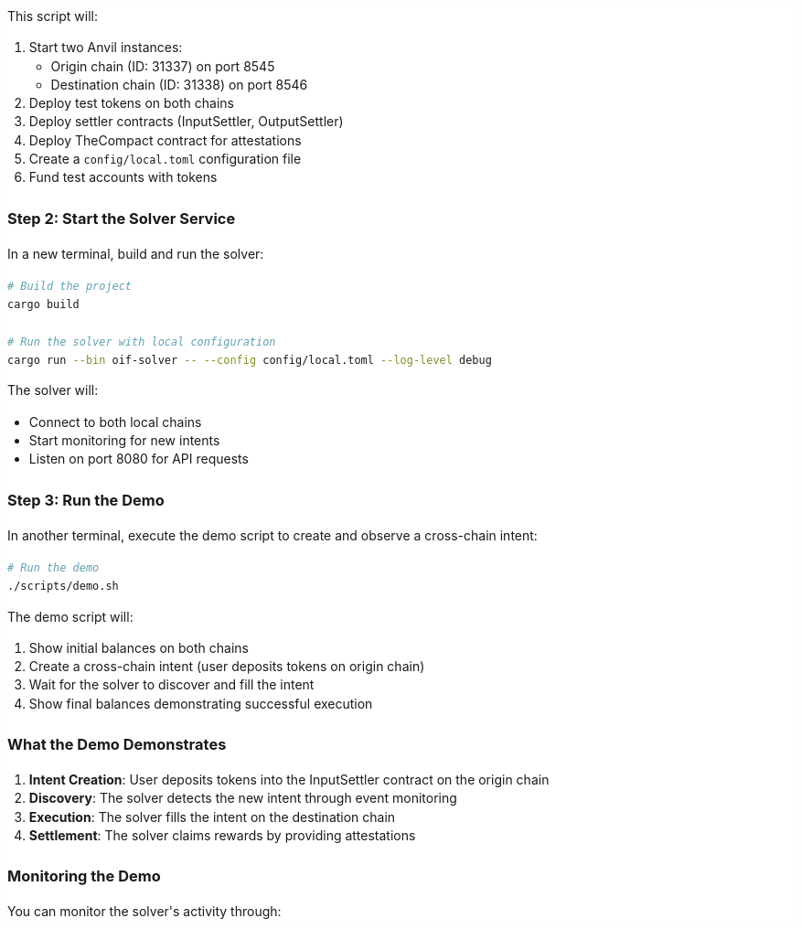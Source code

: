 This script will:

1. Start two Anvil instances:
   - Origin chain (ID: 31337) on port 8545
   - Destination chain (ID: 31338) on port 8546
2. Deploy test tokens on both chains
3. Deploy settler contracts (InputSettler, OutputSettler)
4. Deploy TheCompact contract for attestations
5. Create a `config/local.toml` configuration file
6. Fund test accounts with tokens

### Step 2: Start the Solver Service

In a new terminal, build and run the solver:

```bash
# Build the project
cargo build

# Run the solver with local configuration
cargo run --bin oif-solver -- --config config/local.toml --log-level debug
```

The solver will:

- Connect to both local chains
- Start monitoring for new intents
- Listen on port 8080 for API requests

### Step 3: Run the Demo

In another terminal, execute the demo script to create and observe a cross-chain intent:

```bash
# Run the demo
./scripts/demo.sh
```

The demo script will:

1. Show initial balances on both chains
2. Create a cross-chain intent (user deposits tokens on origin chain)
3. Wait for the solver to discover and fill the intent
4. Show final balances demonstrating successful execution

### What the Demo Demonstrates

1. **Intent Creation**: User deposits tokens into the InputSettler contract on the origin chain
2. **Discovery**: The solver detects the new intent through event monitoring
3. **Execution**: The solver fills the intent on the destination chain
4. **Settlement**: The solver claims rewards by providing attestations

### Monitoring the Demo

You can monitor the solver's activity through:
